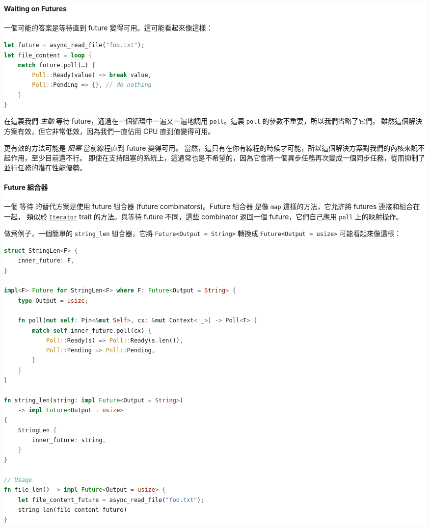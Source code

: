 #### Waiting on Futures

一個可能的答案是等待直到 future 變得可用。這可能看起來像這樣：

```rust
let future = async_read_file("foo.txt");
let file_content = loop {
    match future.poll(…) {
        Poll::Ready(value) => break value,
        Poll::Pending => {}, // do nothing
    }
}
```

在這裏我們 _主動_ 等待 future，通過在一個循環中一遍又一遍地調用 `poll`。這裏 `poll` 的參數不重要，所以我們省略了它們。
雖然這個解決方案有效，但它非常低效，因為我們一直佔用 CPU 直到值變得可用。

更有效的方法可能是 _阻塞_ 當前線程直到 future 變得可用。
當然，這只有在你有線程的時候才可能，所以這個解決方案對我們的內核來說不起作用，至少目前還不行。
即使在支持阻塞的系統上，這通常也是不希望的，因為它會將一個異步任務再次變成一個同步任務，從而抑制了並行任務的潛在性能優勢。

#### Future 組合器

一個 等待 的替代方案是使用 future 組合器 (future combinators)。Future 組合器 是像 `map` 這樣的方法，它允許將 futures 連接和組合在一起，
類似於 [`Iterator`] trait 的方法。與等待 future 不同，這些 combinator 返回一個 future，它們自己應用 `poll` 上的映射操作。

[`Iterator`]: https://doc.rust-lang.org/stable/core/iter/trait.Iterator.html

做爲例子，一個簡單的 `string_len` 組合器，它將 `Future<Output = String>` 轉換成 `Future<Output = usize>` 可能看起來像這樣：

```rust
struct StringLen<F> {
    inner_future: F,
}

impl<F> Future for StringLen<F> where F: Future<Output = String> {
    type Output = usize;

    fn poll(mut self: Pin<&mut Self>, cx: &mut Context<'_>) -> Poll<T> {
        match self.inner_future.poll(cx) {
            Poll::Ready(s) => Poll::Ready(s.len()),
            Poll::Pending => Poll::Pending,
        }
    }
}

fn string_len(string: impl Future<Output = String>)
    -> impl Future<Output = usize>
{
    StringLen {
        inner_future: string,
    }
}

// Usage
fn file_len() -> impl Future<Output = usize> {
    let file_content_future = async_read_file("foo.txt");
    string_len(file_content_future)
}
```


[GitHub]: https://github.com/phil-opp/blog_os
[at the bottom]: #comments
[post branch]: https://github.com/phil-opp/blog_os/tree/post-12
[_multitasking_]: https://en.wikipedia.org/wiki/Computer_multitasking
[_Hardware Interrupts_]: @/edition-2/posts/07-hardware-interrupts/index.md
[call stack]: https://en.wikipedia.org/wiki/Call_stack
[_context switch_]: https://en.wikipedia.org/wiki/Context_switch
[_thread of execution_]: https://en.wikipedia.org/wiki/Thread_(computing)
[coroutines]: https://en.wikipedia.org/wiki/Coroutine
[async/await]: https://rust-lang.github.io/async-book/01_getting_started/04_async_await_primer.html
[_yield_]: https://en.wikipedia.org/wiki/Yield_(multithreading)
[asynchronous operations]: https://en.wikipedia.org/wiki/Asynchronous_I/O
[`Future`]: https://doc.rust-lang.org/nightly/core/future/trait.Future.html
[associated type]: https://doc.rust-lang.org/book/ch19-03-advanced-traits.html#specifying-placeholder-types-in-trait-definitions-with-associated-types
[`poll`]: https://doc.rust-lang.org/nightly/core/future/trait.Future.html#tymethod.poll
[`Poll`]: https://doc.rust-lang.org/nightly/core/task/enum.Poll.html
[_pinned_]: https://doc.rust-lang.org/nightly/core/pin/index.html
[`Waker`]: https://doc.rust-lang.org/nightly/core/task/struct.Waker.html
[_pinning_]: https://doc.rust-lang.org/stable/core/pin/index.html
[`futures`]: https://docs.rs/futures/0.3.4/futures/
[`FutureExt`]: https://docs.rs/futures/0.3.4/futures/future/trait.FutureExt.html
[`map`]: https://docs.rs/futures/0.3.4/futures/future/trait.FutureExt.html#method.map
[`then`]: https://docs.rs/futures/0.3.4/futures/future/trait.FutureExt.html#method.then
[_Zero-cost futures in Rust_]: https://aturon.github.io/blog/2016/08/11/futures/
[`move` keyword]: https://doc.rust-lang.org/std/keyword.move.html
[`Either`]: https://docs.rs/futures/0.3.4/futures/future/enum.Either.html
[`ready`]: https://docs.rs/futures/0.3.4/futures/future/fn.ready.html
[_state machine_]: https://en.wikipedia.org/wiki/Finite-state_machine
[`enum`]: https://doc.rust-lang.org/book/ch06-01-defining-an-enum.html
[_coroutines_]: https://doc.rust-lang.org/stable/unstable-book/language-features/coroutines.html
[heap-allocated]: @/edition-2/posts/10-heap-allocation/index.md
[playground-self-ref]: https://play.rust-lang.org/?version=stable&mode=debug&edition=2018&gist=ce1aff3a37fcc1c8188eeaf0f39c97e8
[`mem::replace`]: https://doc.rust-lang.org/nightly/core/mem/fn.replace.html
[`mem::swap`]: https://doc.rust-lang.org/nightly/core/mem/fn.swap.html
[`Pin`]: https://doc.rust-lang.org/stable/core/pin/struct.Pin.html
[`Unpin`]: https://doc.rust-lang.org/nightly/std/marker/trait.Unpin.html
[pin-get-mut]: https://doc.rust-lang.org/nightly/core/pin/struct.Pin.html#method.get_mut
[pin-deref-mut]: https://doc.rust-lang.org/nightly/core/pin/struct.Pin.html#method.deref_mut
[_auto trait_]: https://doc.rust-lang.org/reference/special-types-and-traits.html#auto-traits
[`PhantomPinned`]: https://doc.rust-lang.org/nightly/core/marker/struct.PhantomPinned.html
[`Box::pin`]: https://doc.rust-lang.org/nightly/alloc/boxed/struct.Box.html#method.pin
[`Box::new`]: https://doc.rust-lang.org/nightly/alloc/boxed/struct.Box.html#method.new
[`get_unchecked_mut`]: https://doc.rust-lang.org/nightly/core/pin/struct.Pin.html#method.get_unchecked_mut
[`Pin::as_mut`]: https://doc.rust-lang.org/nightly/core/pin/struct.Pin.html#method.as_mut
[`pin-utils`]: https://docs.rs/pin-utils/0.1.0-alpha.4/pin_utils/
[`pin` module]: https://doc.rust-lang.org/nightly/core/pin/index.html
[`Pin::new_unchecked`]: https://doc.rust-lang.org/nightly/core/pin/struct.Pin.html#method.new_unchecked
[`Future::poll`]: https://doc.rust-lang.org/nightly/core/future/trait.Future.html#tymethod.poll
[self-ref-async-await]: @/edition-2/posts/12-async-await/index.zh-TW.md#self-referential-structs
[`futures`]: https://docs.rs/futures/0.3.4/futures/
[map-src]: https://docs.rs/futures-util/0.3.4/src/futures_util/future/future/map.rs.html
[projections and structural pinning]: https://doc.rust-lang.org/stable/std/pin/index.html#projections-and-structural-pinning
[thread pool]: https://en.wikipedia.org/wiki/Thread_pool
[work stealing]: https://en.wikipedia.org/wiki/Work_stealing
[`Context`]: https://doc.rust-lang.org/nightly/core/task/struct.Context.html
[_trait object_]: https://doc.rust-lang.org/book/ch17-02-trait-objects.html
[_dynamically dispatched_]: https://doc.rust-lang.org/book/ch17-02-trait-objects.html#trait-objects-perform-dynamic-dispatch
[section about pinning]: #pinning
[`VecDeque`]: https://doc.rust-lang.org/stable/alloc/collections/vec_deque/struct.VecDeque.html
[FIFO queue]: https://en.wikipedia.org/wiki/FIFO_(computing_and_electronics)
[`RawWaker`]: https://doc.rust-lang.org/stable/core/task/struct.RawWaker.html
[`Waker::from_raw`]: https://doc.rust-lang.org/stable/core/task/struct.Waker.html#method.from_raw
[_virtual method table_]: https://en.wikipedia.org/wiki/Virtual_method_table
[`RawWakerVTable`]: https://doc.rust-lang.org/stable/core/task/struct.RawWakerVTable.html
[`RawWaker::new`]: https://doc.rust-lang.org/stable/core/task/struct.RawWaker.html#method.new
[`Box`]: https://doc.rust-lang.org/stable/alloc/boxed/struct.Box.html
[`Arc`]: https://doc.rust-lang.org/stable/alloc/sync/struct.Arc.html
[`Box::into_raw`]: https://doc.rust-lang.org/stable/alloc/boxed/struct.Box.html#method.into_raw
[_Interrupts_]: @/edition-2/posts/07-hardware-interrupts/index.md
[atomic operations]: https://doc.rust-lang.org/core/sync/atomic/index.html
[`crossbeam`]: https://github.com/crossbeam-rs/crossbeam
[`ArrayQueue`]: https://docs.rs/crossbeam/0.7.3/crossbeam/queue/struct.ArrayQueue.html
[`ArrayQueue::new`]: https://docs.rs/crossbeam/0.7.3/crossbeam/queue/struct.ArrayQueue.html#method.new
[const-heap-alloc]: https://github.com/rust-lang/const-eval/issues/20
[`OnceCell`]: https://docs.rs/conquer-once/0.2.0/conquer_once/raw/struct.OnceCell.html
[`conquer_once`]: https://docs.rs/conquer-once/0.2.0/conquer_once/index.html
[`lazy_static`]: https://docs.rs/lazy_static/1.4.0/lazy_static/index.html
[`OnceCell::try_get`]: https://docs.rs/conquer-once/0.2.0/conquer_once/raw/struct.OnceCell.html#method.try_get
[`ArrayQueue::push`]: https://docs.rs/crossbeam/0.7.3/crossbeam/queue/struct.ArrayQueue.html#method.push
[`Stream`]: https://rust-lang.github.io/async-book/05_streams/01_chapter.html
[`Iterator::next`]: https://doc.rust-lang.org/stable/core/iter/trait.Iterator.html#tymethod.next
[`ArrayQueue::pop`]: https://docs.rs/crossbeam/0.7.3/crossbeam/queue/struct.ArrayQueue.html#method.pop
[`AtomicWaker`]: https://docs.rs/futures-util/0.3.4/futures_util/task/struct.AtomicWaker.html
[`AtomicWaker::register`]: https://docs.rs/futures-util/0.3.4/futures_util/task/struct.AtomicWaker.html#method.register
[`AtomicWaker::take`]: https://docs.rs/futures/0.3.4/futures/task/struct.AtomicWaker.html#method.take
[`wake`]: https://doc.rust-lang.org/stable/core/task/struct.Waker.html#method.wake